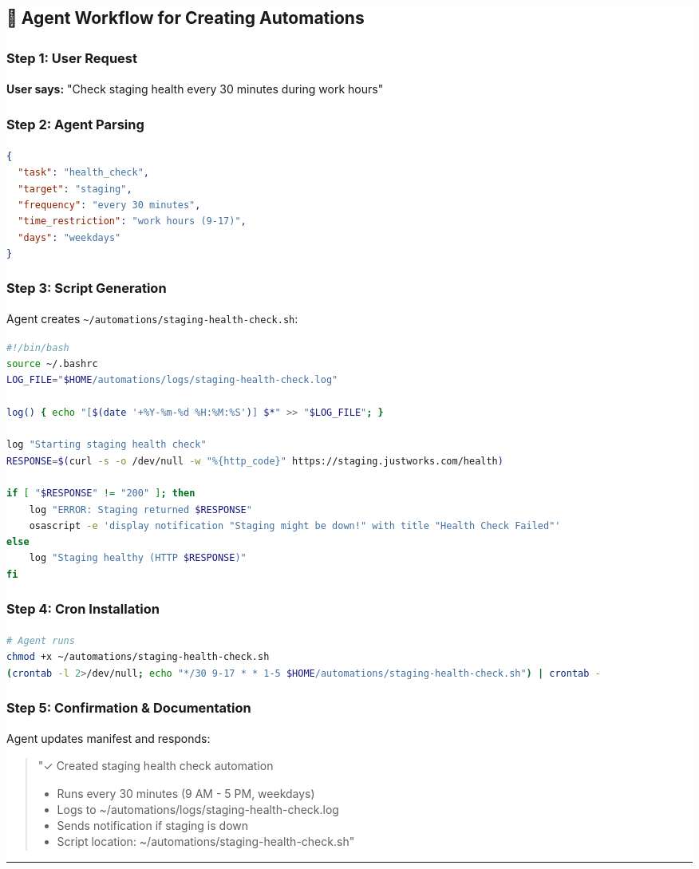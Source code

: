 
## 🚀 Agent Workflow for Creating Automations

### Step 1: User Request
**User says:** "Check staging health every 30 minutes during work hours"

### Step 2: Agent Parsing
```json
{
  "task": "health_check",
  "target": "staging",
  "frequency": "every 30 minutes",
  "time_restriction": "work hours (9-17)",
  "days": "weekdays"
}
```

### Step 3: Script Generation
Agent creates `~/automations/staging-health-check.sh`:

```bash
#!/bin/bash
source ~/.bashrc
LOG_FILE="$HOME/automations/logs/staging-health-check.log"

log() { echo "[$(date '+%Y-%m-%d %H:%M:%S')] $*" >> "$LOG_FILE"; }

log "Starting staging health check"
RESPONSE=$(curl -s -o /dev/null -w "%{http_code}" https://staging.justworks.com/health)

if [ "$RESPONSE" != "200" ]; then
    log "ERROR: Staging returned $RESPONSE"
    osascript -e 'display notification "Staging might be down!" with title "Health Check Failed"'
else
    log "Staging healthy (HTTP $RESPONSE)"
fi
```

### Step 4: Cron Installation
```bash
# Agent runs
chmod +x ~/automations/staging-health-check.sh
(crontab -l 2>/dev/null; echo "*/30 9-17 * * 1-5 $HOME/automations/staging-health-check.sh") | crontab -
```

### Step 5: Confirmation & Documentation
Agent updates manifest and responds:
> "✓ Created staging health check automation
> - Runs every 30 minutes (9 AM - 5 PM, weekdays)
> - Logs to ~/automations/logs/staging-health-check.log
> - Sends notification if staging is down
> - Script location: ~/automations/staging-health-check.sh"

---